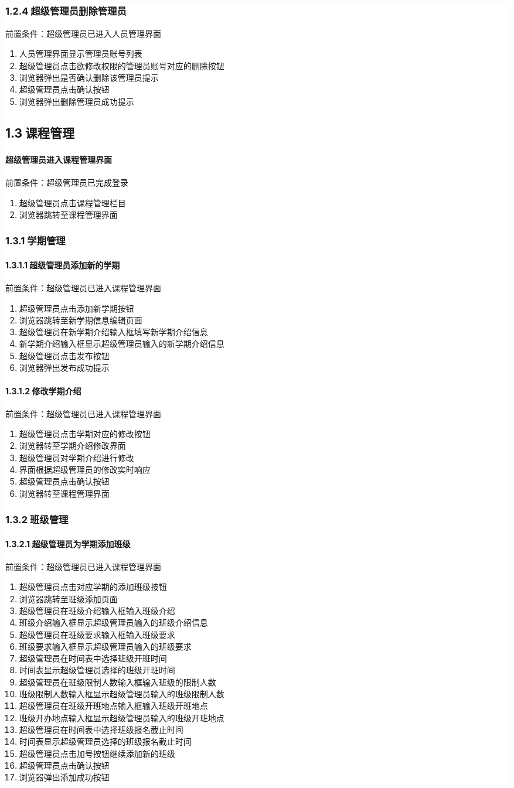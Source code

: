 ### 1.2.4 超级管理员删除管理员

前置条件：超级管理员已进入人员管理界面

1. 人员管理界面显示管理员账号列表
2. 超级管理员点击欲修改权限的管理员账号对应的删除按钮
3. 浏览器弹出是否确认删除该管理员提示
4. 超级管理员点击确认按钮
5. 浏览器弹出删除管理员成功提示

## 1.3 课程管理

####  超级管理员进入课程管理界面

前置条件：超级管理员已完成登录

1. 超级管理员点击课程管理栏目
2. 浏览器跳转至课程管理界面

### 1.3.1 学期管理

#### 1.3.1.1 超级管理员添加新的学期

前置条件：超级管理员已进入课程管理界面

1. 超级管理员点击添加新学期按钮
2. 浏览器跳转至新学期信息编辑页面
3. 超级管理员在新学期介绍输入框填写新学期介绍信息
4. 新学期介绍输入框显示超级管理员输入的新学期介绍信息
5. 超级管理员点击发布按钮
6. 浏览器弹出发布成功提示

#### 1.3.1.2 修改学期介绍

前置条件：超级管理员已进入课程管理界面

1. 超级管理员点击学期对应的修改按钮
2. 浏览器转至学期介绍修改界面
3. 超级管理员对学期介绍进行修改
4. 界面根据超级管理员的修改实时响应
5. 超级管理员点击确认按钮
6. 浏览器转至课程管理界面

### 1.3.2 班级管理

#### 1.3.2.1 超级管理员为学期添加班级

前置条件：超级管理员已进入课程管理界面

1. 超级管理员点击对应学期的添加班级按钮
2. 浏览器跳转至班级添加页面
3. 超级管理员在班级介绍输入框输入班级介绍
4. 班级介绍输入框显示超级管理员输入的班级介绍信息
5. 超级管理员在班级要求输入框输入班级要求
6. 班级要求输入框显示超级管理员输入的班级要求
7. 超级管理员在时间表中选择班级开班时间
8. 时间表显示超级管理员选择的班级开班时间
9. 超级管理员在班级限制人数输入框输入班级的限制人数
10. 班级限制人数输入框显示超级管理员输入的班级限制人数
11. 超级管理员在班级开班地点输入框输入班级开班地点
12. 班级开办地点输入框显示超级管理员输入的班级开班地点
13. 超级管理员在时间表中选择班级报名截止时间
14. 时间表显示超级管理员选择的班级报名截止时间
15. 超级管理员点击加号按钮继续添加新的班级
16. 超级管理员点击确认按钮
17. 浏览器弹出添加成功按钮